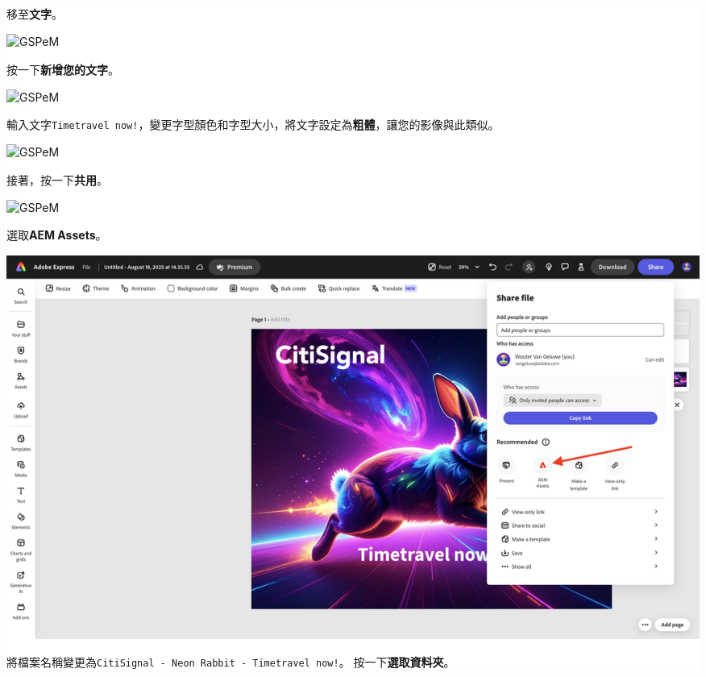 移至&#x200B;**文字**。

![GSPeM](./images/gsasset6a.png)

按一下&#x200B;**新增您的文字**。

![GSPeM](./images/gsasset6b.png)

輸入文字`Timetravel now!`，變更字型顏色和字型大小，將文字設定為&#x200B;**粗體**，讓您的影像與此類似。

![GSPeM](./images/gsasset6c.png)

接著，按一下&#x200B;**共用**。

![GSPeM](./images/gsasset7.png)

選取&#x200B;**AEM Assets**。

![GSPeM](./images/gsasset8.png)

將檔案名稱變更為`CitiSignal - Neon Rabbit - Timetravel now!`。
按一下&#x200B;**選取資料夾**。
